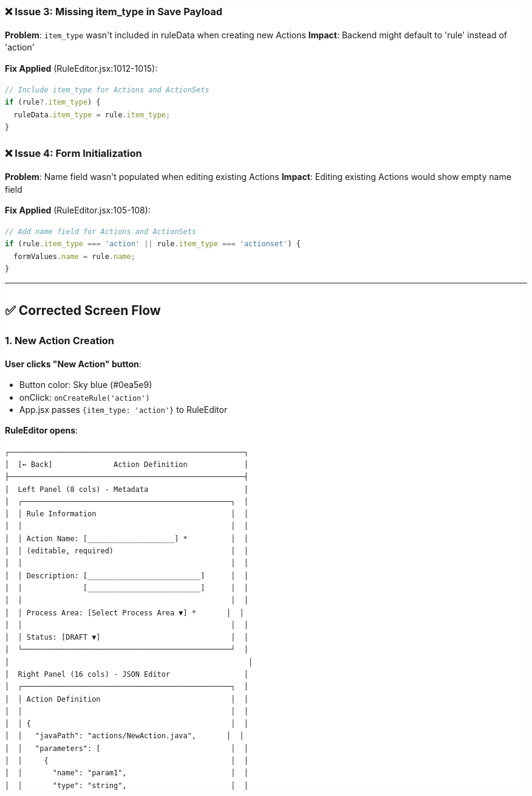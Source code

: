 ### ❌ **Issue 3: Missing item_type in Save Payload**
**Problem**: `item_type` wasn't included in ruleData when creating new Actions
**Impact**: Backend might default to 'rule' instead of 'action'

**Fix Applied** (RuleEditor.jsx:1012-1015):
```jsx
// Include item_type for Actions and ActionSets
if (rule?.item_type) {
  ruleData.item_type = rule.item_type;
}
```

### ❌ **Issue 4: Form Initialization**
**Problem**: Name field wasn't populated when editing existing Actions
**Impact**: Editing existing Actions would show empty name field

**Fix Applied** (RuleEditor.jsx:105-108):
```jsx
// Add name field for Actions and ActionSets
if (rule.item_type === 'action' || rule.item_type === 'actionset') {
  formValues.name = rule.name;
}
```

---

## ✅ Corrected Screen Flow

### 1. **New Action Creation**

**User clicks "New Action" button**:
- Button color: Sky blue (#0ea5e9)
- onClick: `onCreateRule('action')`
- App.jsx passes `{item_type: 'action'}` to RuleEditor

**RuleEditor opens**:
```
┌──────────────────────────────────────────────────────┐
│  [← Back]              Action Definition             │
├──────────────────────────────────────────────────────┤
│  Left Panel (8 cols) - Metadata                      │
│  ┌────────────────────────────────────────────────┐  │
│  │ Rule Information                               │  │
│  │                                                │  │
│  │ Action Name: [____________________] *          │  │
│  │ (editable, required)                           │  │
│  │                                                │  │
│  │ Description: [__________________________]      │  │
│  │              [__________________________]      │  │
│  │                                                │  │
│  │ Process Area: [Select Process Area ▼] *       │  │
│  │                                                │  │
│  │ Status: [DRAFT ▼]                              │  │
│  └────────────────────────────────────────────────┘  │
│                                                       │
│  Right Panel (16 cols) - JSON Editor                 │
│  ┌────────────────────────────────────────────────┐  │
│  │ Action Definition                              │  │
│  │                                                │  │
│  │ {                                              │  │
│  │   "javaPath": "actions/NewAction.java",       │  │
│  │   "parameters": [                              │  │
│  │     {                                          │  │
│  │       "name": "param1",                        │  │
│  │       "type": "string",                        │  │
```